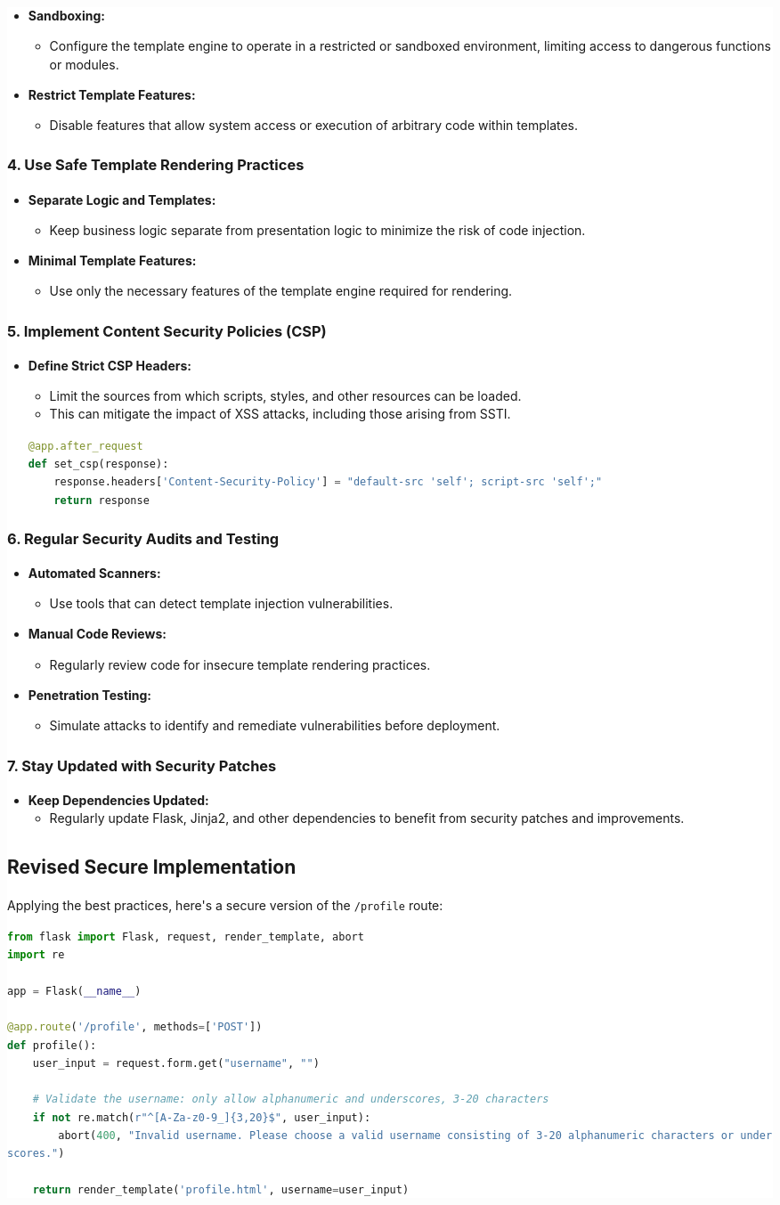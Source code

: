 - **Sandboxing:**
  - Configure the template engine to operate in a restricted or sandboxed environment, limiting access to dangerous functions or modules.

- **Restrict Template Features:**
  - Disable features that allow system access or execution of arbitrary code within templates.

### **4. Use Safe Template Rendering Practices**

- **Separate Logic and Templates:**
  - Keep business logic separate from presentation logic to minimize the risk of code injection.

- **Minimal Template Features:**
  - Use only the necessary features of the template engine required for rendering.

### **5. Implement Content Security Policies (CSP)**

- **Define Strict CSP Headers:**
  - Limit the sources from which scripts, styles, and other resources can be loaded.
  - This can mitigate the impact of XSS attacks, including those arising from SSTI.

  ```python
  @app.after_request
  def set_csp(response):
      response.headers['Content-Security-Policy'] = "default-src 'self'; script-src 'self';"
      return response
  ```

### **6. Regular Security Audits and Testing**

- **Automated Scanners:**
  - Use tools that can detect template injection vulnerabilities.

- **Manual Code Reviews:**
  - Regularly review code for insecure template rendering practices.

- **Penetration Testing:**
  - Simulate attacks to identify and remediate vulnerabilities before deployment.

### **7. Stay Updated with Security Patches**

- **Keep Dependencies Updated:**
  - Regularly update Flask, Jinja2, and other dependencies to benefit from security patches and improvements.

## **Revised Secure Implementation**

Applying the best practices, here's a secure version of the `/profile` route:

```python
from flask import Flask, request, render_template, abort
import re

app = Flask(__name__)

@app.route('/profile', methods=['POST'])
def profile():
    user_input = request.form.get("username", "")
    
    # Validate the username: only allow alphanumeric and underscores, 3-20 characters
    if not re.match(r"^[A-Za-z0-9_]{3,20}$", user_input):
        abort(400, "Invalid username. Please choose a valid username consisting of 3-20 alphanumeric characters or underscores.")
    
    return render_template('profile.html', username=user_input)
```
